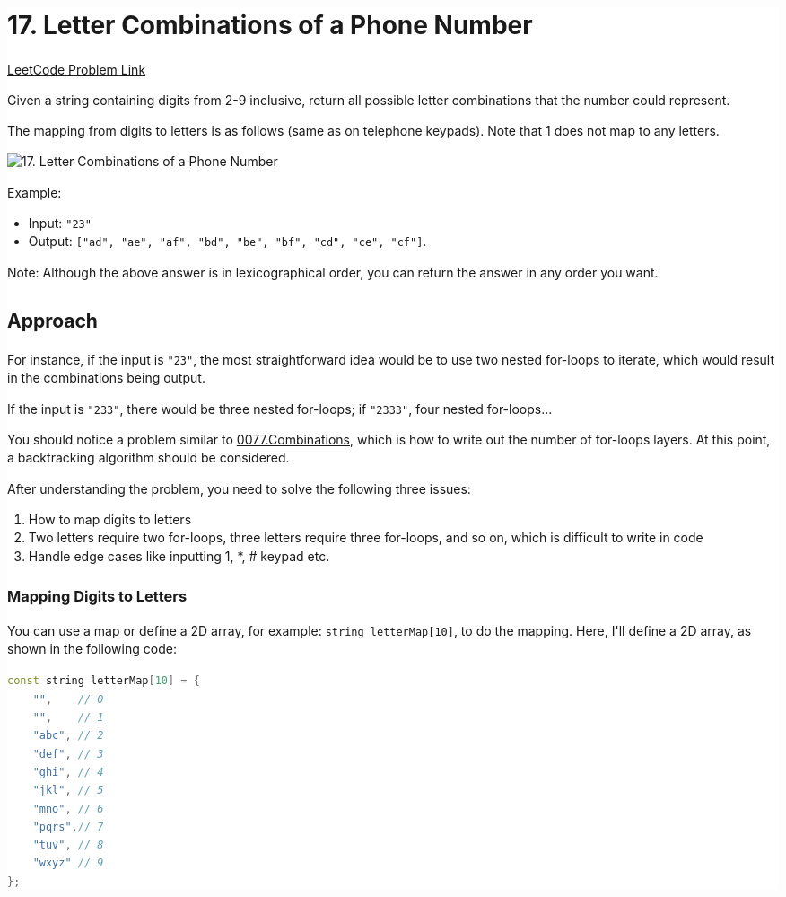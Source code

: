 # 17. Letter Combinations of a Phone Number

[LeetCode Problem Link](https://leetcode.com/problems/letter-combinations-of-a-phone-number/)

Given a string containing digits from 2-9 inclusive, return all possible letter combinations that the number could represent.

The mapping from digits to letters is as follows (same as on telephone keypads). Note that 1 does not map to any letters.

![17. Letter Combinations of a Phone Number](https://file1.kamacoder.com/i/algo/2020102916424043.png)

Example:
- Input: `"23"`
- Output: `["ad", "ae", "af", "bd", "be", "bf", "cd", "ce", "cf"]`.

Note: Although the above answer is in lexicographical order, you can return the answer in any order you want.

## Approach

For instance, if the input is `"23"`, the most straightforward idea would be to use two nested for-loops to iterate, which would result in the combinations being output.

If the input is `"233"`, there would be three nested for-loops; if `"2333"`, four nested for-loops... 

You should notice a problem similar to [0077.Combinations](https://keetcoder.com/problems/0077.combinations.html), which is how to write out the number of for-loops layers. At this point, a backtracking algorithm should be considered.

After understanding the problem, you need to solve the following three issues:

1. How to map digits to letters
2. Two letters require two for-loops, three letters require three for-loops, and so on, which is difficult to write in code
3. Handle edge cases like inputting 1, *, # keypad etc.

### Mapping Digits to Letters

You can use a map or define a 2D array, for example: `string letterMap[10]`, to do the mapping. Here, I'll define a 2D array, as shown in the following code:

```cpp
const string letterMap[10] = {
    "",    // 0
    "",    // 1
    "abc", // 2
    "def", // 3
    "ghi", // 4
    "jkl", // 5
    "mno", // 6
    "pqrs",// 7
    "tuv", // 8
    "wxyz" // 9
};
```
